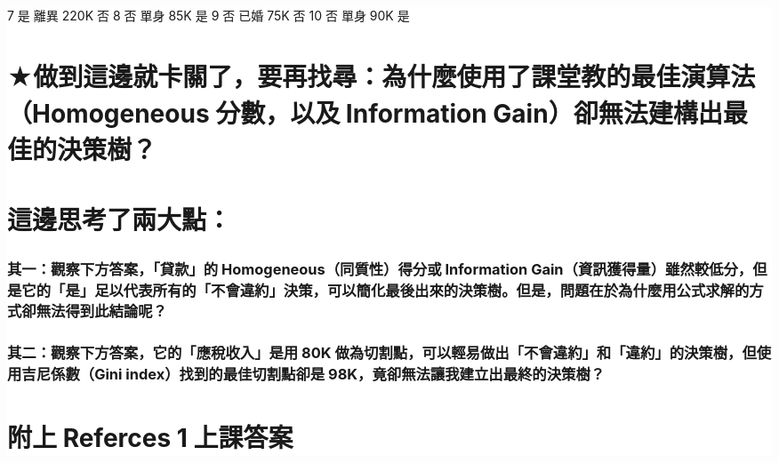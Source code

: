 </tr>
<tr>

<td>7												</td>
<td>是												</td>
<td>離異												</td>
<td>220K											</td>
<td>否												</td>

</tr>
<tr style="background-color:#E3EDCD;">

<td>8												</td>
<td>否												</td>
<td>單身												</td>
<td>85K												</td>
<td>是												</td>

</tr>
<tr>

<td>9												</td>
<td>否												</td>
<td>已婚												</td>
<td>75K												</td>
<td>否												</td>

</tr>
<tr style="background-color:#E3EDCD;">

<td>10												</td>
<td>否												</td>
<td>單身												</td>
<td>90K												</td>
<td>是												</td>

</tr>
</table></center>

# ★做到這邊就卡關了，要再找尋：為什麼使用了課堂教的最佳演算法（Homogeneous 分數，以及 Information Gain）卻無法建構出最佳的決策樹？
# 這邊思考了兩大點：

### 其一：觀察下方答案，「貸款」的 Homogeneous（同質性）得分或 Information Gain（資訊獲得量）雖然較低分，但是它的「是」足以代表所有的「不會違約」決策，可以簡化最後出來的決策樹。但是，問題在於為什麼用公式求解的方式卻無法得到此結論呢？

### 其二：觀察下方答案，它的「應稅收入」是用 80K 做為切割點，可以輕易做出「不會違約」和「違約」的決策樹，但使用吉尼係數（Gini index）找到的最佳切割點卻是 98K，竟卻無法讓我建立出最終的決策樹？

# 附上 Referces 1 上課答案
